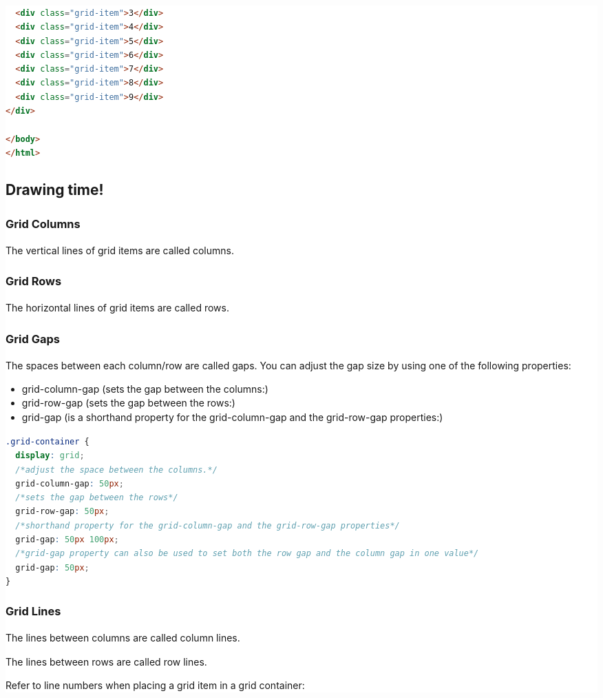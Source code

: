 ```html
  <div class="grid-item">3</div>  
  <div class="grid-item">4</div>
  <div class="grid-item">5</div>
  <div class="grid-item">6</div>  
  <div class="grid-item">7</div>
  <div class="grid-item">8</div>
  <div class="grid-item">9</div>  
</div>

</body>
</html>
```


## Drawing time!

### Grid Columns
The vertical lines of grid items are called columns.

### Grid Rows
The horizontal lines of grid items are called rows.

### Grid Gaps
The spaces between each column/row are called gaps.
You can adjust the gap size by using one of the following properties:

 - grid-column-gap (sets the gap between the columns:)
 - grid-row-gap (sets the gap between the rows:)
 - grid-gap (is a shorthand property for the grid-column-gap and the grid-row-gap properties:)

```css
.grid-container {
  display: grid;
  /*adjust the space between the columns.*/
  grid-column-gap: 50px;
  /*sets the gap between the rows*/
  grid-row-gap: 50px;
  /*shorthand property for the grid-column-gap and the grid-row-gap properties*/
  grid-gap: 50px 100px;
  /*grid-gap property can also be used to set both the row gap and the column gap in one value*/
  grid-gap: 50px;
}
```


### Grid Lines
The lines between columns are called column lines.

The lines between rows are called row lines.

Refer to line numbers when placing a grid item in a grid container:
